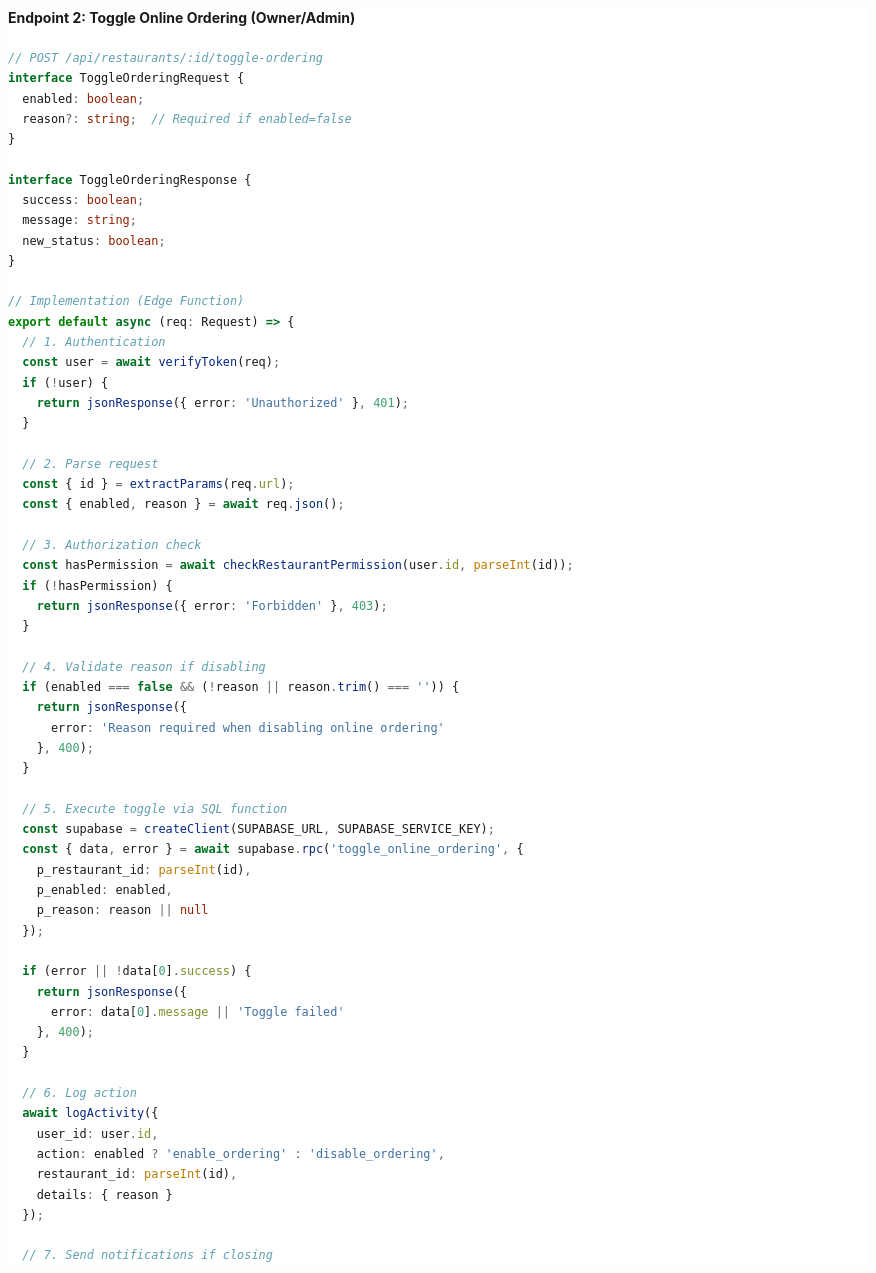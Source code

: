 
#### Endpoint 2: Toggle Online Ordering (Owner/Admin)

```typescript
// POST /api/restaurants/:id/toggle-ordering
interface ToggleOrderingRequest {
  enabled: boolean;
  reason?: string;  // Required if enabled=false
}

interface ToggleOrderingResponse {
  success: boolean;
  message: string;
  new_status: boolean;
}

// Implementation (Edge Function)
export default async (req: Request) => {
  // 1. Authentication
  const user = await verifyToken(req);
  if (!user) {
    return jsonResponse({ error: 'Unauthorized' }, 401);
  }
  
  // 2. Parse request
  const { id } = extractParams(req.url);
  const { enabled, reason } = await req.json();
  
  // 3. Authorization check
  const hasPermission = await checkRestaurantPermission(user.id, parseInt(id));
  if (!hasPermission) {
    return jsonResponse({ error: 'Forbidden' }, 403);
  }
  
  // 4. Validate reason if disabling
  if (enabled === false && (!reason || reason.trim() === '')) {
    return jsonResponse({
      error: 'Reason required when disabling online ordering'
    }, 400);
  }
  
  // 5. Execute toggle via SQL function
  const supabase = createClient(SUPABASE_URL, SUPABASE_SERVICE_KEY);
  const { data, error } = await supabase.rpc('toggle_online_ordering', {
    p_restaurant_id: parseInt(id),
    p_enabled: enabled,
    p_reason: reason || null
  });
  
  if (error || !data[0].success) {
    return jsonResponse({
      error: data[0].message || 'Toggle failed'
    }, 400);
  }
  
  // 6. Log action
  await logActivity({
    user_id: user.id,
    action: enabled ? 'enable_ordering' : 'disable_ordering',
    restaurant_id: parseInt(id),
    details: { reason }
  });
  
  // 7. Send notifications if closing
```